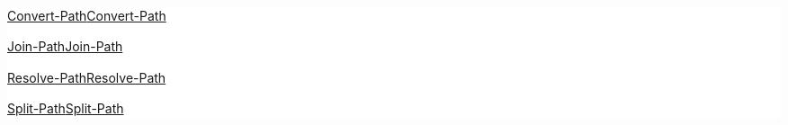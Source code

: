 [<span data-ttu-id="2548d-218">Convert-Path</span><span class="sxs-lookup"><span data-stu-id="2548d-218">Convert-Path</span></span>](Convert-Path.md)

[<span data-ttu-id="2548d-219">Join-Path</span><span class="sxs-lookup"><span data-stu-id="2548d-219">Join-Path</span></span>](Join-Path.md)

[<span data-ttu-id="2548d-220">Resolve-Path</span><span class="sxs-lookup"><span data-stu-id="2548d-220">Resolve-Path</span></span>](Resolve-Path.md)

[<span data-ttu-id="2548d-221">Split-Path</span><span class="sxs-lookup"><span data-stu-id="2548d-221">Split-Path</span></span>](Split-Path.md)
